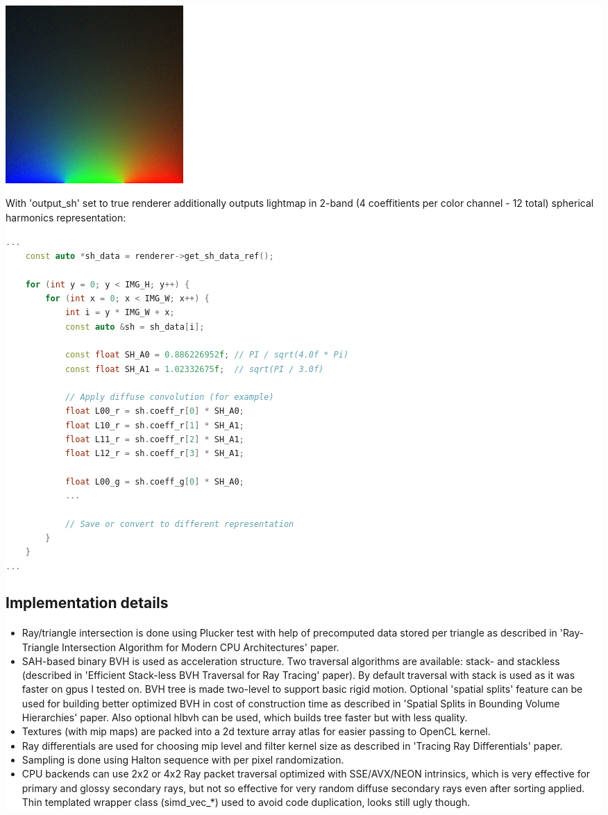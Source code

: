 ![Screenshot](img2.jpg)

With 'output_sh' set to true renderer additionally outputs lightmap in 2-band (4 coeffitients per color channel - 12 total) spherical harmonics representation:
```c++
...
    const auto *sh_data = renderer->get_sh_data_ref();
    
    for (int y = 0; y < IMG_H; y++) {
        for (int x = 0; x < IMG_W; x++) {
            int i = y * IMG_W + x;
            const auto &sh = sh_data[i];
            
            const float SH_A0 = 0.886226952f; // PI / sqrt(4.0f * Pi)
            const float SH_A1 = 1.02332675f;  // sqrt(PI / 3.0f)
            
            // Apply diffuse convolution (for example)
            float L00_r = sh.coeff_r[0] * SH_A0;
            float L10_r = sh.coeff_r[1] * SH_A1;
            float L11_r = sh.coeff_r[2] * SH_A1;
            float L12_r = sh.coeff_r[3] * SH_A1;
            
            float L00_g = sh.coeff_g[0] * SH_A0;
            ...
            
            // Save or convert to different representation
        }
    }
...
```

## Implementation details

  - Ray/triangle intersection is done using Plucker test with help of precomputed data stored per triangle as described in 'Ray-Triangle Intersection Algorithm for Modern CPU Architectures' paper.
  - SAH-based binary BVH is used as acceleration structure. Two traversal algorithms are available: stack- and stackless (described in 'Efficient Stack-less BVH Traversal for Ray Tracing' paper). By default traversal with stack is used as it was faster on gpus I tested on. BVH tree is made two-level to support basic rigid motion. Optional 'spatial splits' feature can be used for building better optimized BVH in cost of construction time as described in 'Spatial Splits in Bounding Volume Hierarchies' paper. Also optional hlbvh can be used, which builds tree faster but with less quality.
  - Textures (with mip maps) are packed into a 2d texture array atlas for easier passing to OpenCL kernel.
  - Ray differentials are used for choosing mip level and filter kernel size as described in 'Tracing Ray Differentials' paper.
  - Sampling is done using Halton sequence with per pixel randomization.
  - CPU backends can use 2x2 or 4x2 Ray packet traversal optimized with SSE/AVX/NEON intrinsics, which is very effective for primary and glossy secondary rays, but not so effective for very random diffuse secondary rays even after sorting applied. Thin templated wrapper class (simd_vec_*) used to avoid code duplication, looks still ugly though.